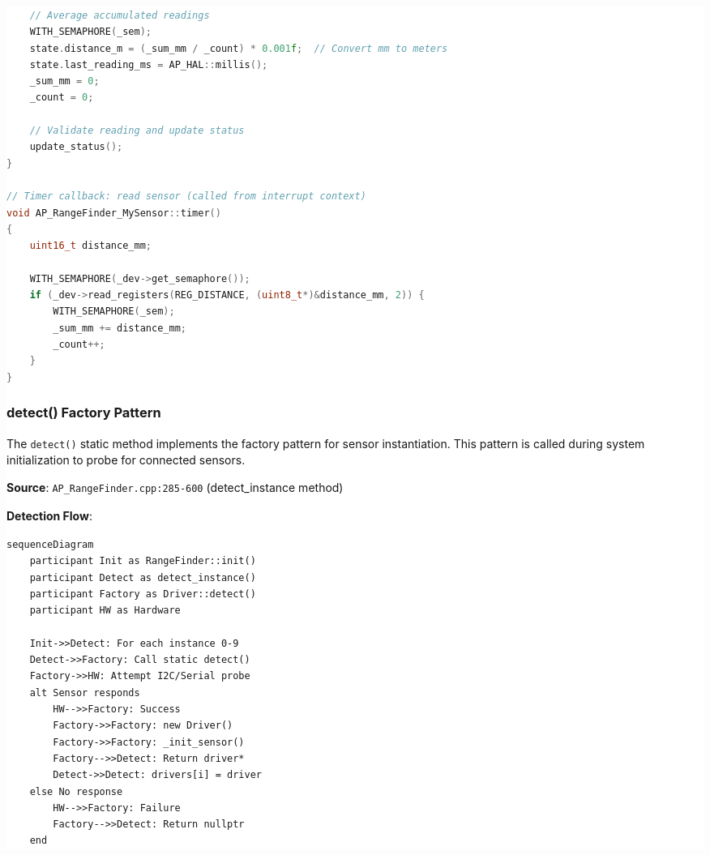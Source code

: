 ```cpp
    // Average accumulated readings
    WITH_SEMAPHORE(_sem);
    state.distance_m = (_sum_mm / _count) * 0.001f;  // Convert mm to meters
    state.last_reading_ms = AP_HAL::millis();
    _sum_mm = 0;
    _count = 0;
    
    // Validate reading and update status
    update_status();
}

// Timer callback: read sensor (called from interrupt context)
void AP_RangeFinder_MySensor::timer()
{
    uint16_t distance_mm;
    
    WITH_SEMAPHORE(_dev->get_semaphore());
    if (_dev->read_registers(REG_DISTANCE, (uint8_t*)&distance_mm, 2)) {
        WITH_SEMAPHORE(_sem);
        _sum_mm += distance_mm;
        _count++;
    }
}
```

### detect() Factory Pattern

The `detect()` static method implements the factory pattern for sensor instantiation. This pattern is called during system initialization to probe for connected sensors.

**Source**: `AP_RangeFinder.cpp:285-600` (detect_instance method)

**Detection Flow**:

```mermaid
sequenceDiagram
    participant Init as RangeFinder::init()
    participant Detect as detect_instance()
    participant Factory as Driver::detect()
    participant HW as Hardware
    
    Init->>Detect: For each instance 0-9
    Detect->>Factory: Call static detect()
    Factory->>HW: Attempt I2C/Serial probe
    alt Sensor responds
        HW-->>Factory: Success
        Factory->>Factory: new Driver()
        Factory->>Factory: _init_sensor()
        Factory-->>Detect: Return driver*
        Detect->>Detect: drivers[i] = driver
    else No response
        HW-->>Factory: Failure
        Factory-->>Detect: Return nullptr
    end
```
